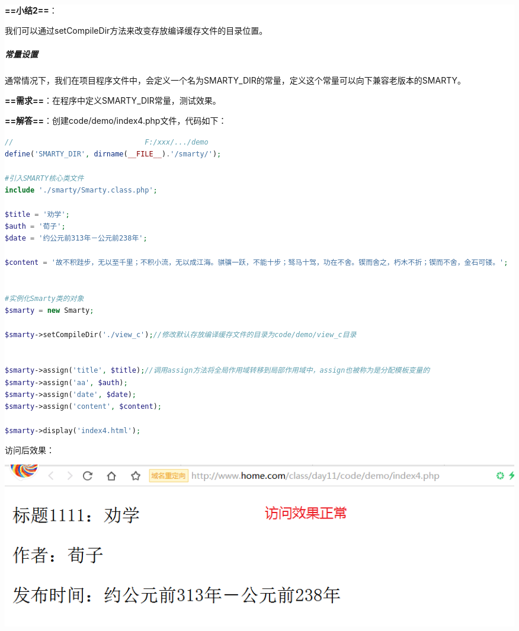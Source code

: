 **==小结2==**：

我们可以通过setCompileDir方法来改变存放编译缓存文件的目录位置。



##### 常量设置

通常情况下，我们在项目程序文件中，会定义一个名为SMARTY_DIR的常量，定义这个常量可以向下兼容老版本的SMARTY。



**==需求==**：在程序中定义SMARTY_DIR常量，测试效果。

**==解答==**：创建code/demo/index4.php文件，代码如下：

```php
//                               F:/xxx/.../demo
define('SMARTY_DIR', dirname(__FILE__).'/smarty/');

#引入SMARTY核心类文件
include './smarty/Smarty.class.php';

$title = '劝学';
$auth = '荀子';
$date = '约公元前313年－公元前238年';

$content = '故不积跬步，无以至千里；不积小流，无以成江海。骐骥一跃，不能十步；驽马十驾，功在不舍。锲而舍之，朽木不折；锲而不舍，金石可镂。';


#实例化Smarty类的对象
$smarty = new Smarty;

$smarty->setCompileDir('./view_c');//修改默认存放编译缓存文件的目录为code/demo/view_c目录


$smarty->assign('title', $title);//调用assign方法将全局作用域转移到局部作用域中，assign也被称为是分配模板变量的
$smarty->assign('aa', $auth);
$smarty->assign('date', $date);
$smarty->assign('content', $content);

$smarty->display('index4.html');
```

访问后效果：

![1530947688933](img/24.png)
